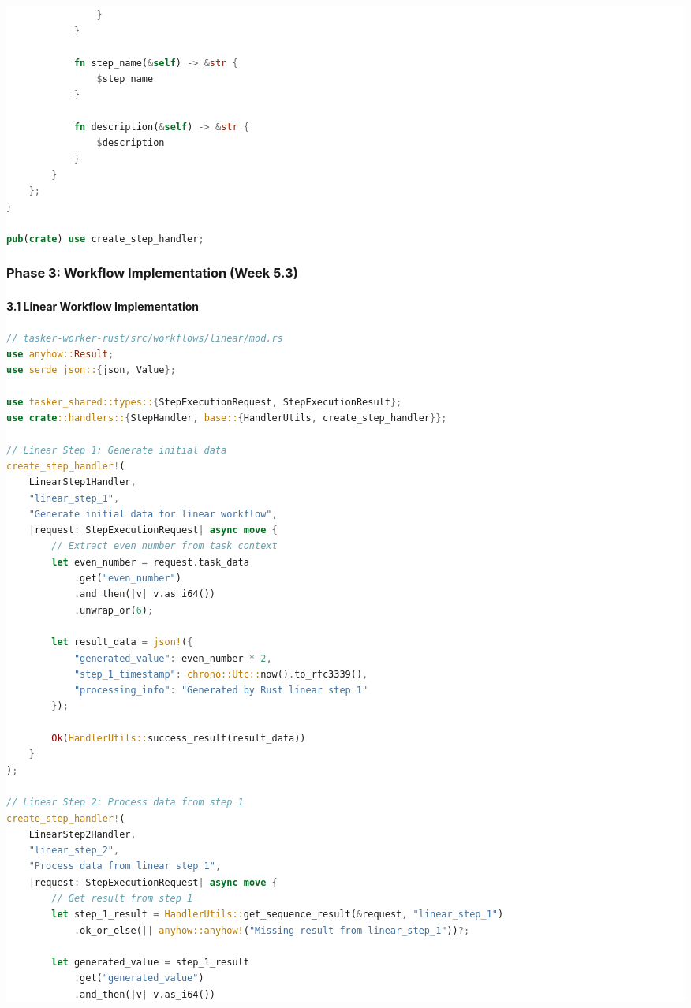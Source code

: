 ```rust
                }
            }
            
            fn step_name(&self) -> &str {
                $step_name
            }
            
            fn description(&self) -> &str {
                $description
            }
        }
    };
}

pub(crate) use create_step_handler;
```

### Phase 3: Workflow Implementation (Week 5.3)

#### 3.1 Linear Workflow Implementation
```rust
// tasker-worker-rust/src/workflows/linear/mod.rs
use anyhow::Result;
use serde_json::{json, Value};

use tasker_shared::types::{StepExecutionRequest, StepExecutionResult};
use crate::handlers::{StepHandler, base::{HandlerUtils, create_step_handler}};

// Linear Step 1: Generate initial data
create_step_handler!(
    LinearStep1Handler,
    "linear_step_1",
    "Generate initial data for linear workflow",
    |request: StepExecutionRequest| async move {
        // Extract even_number from task context
        let even_number = request.task_data
            .get("even_number")
            .and_then(|v| v.as_i64())
            .unwrap_or(6);
        
        let result_data = json!({
            "generated_value": even_number * 2,
            "step_1_timestamp": chrono::Utc::now().to_rfc3339(),
            "processing_info": "Generated by Rust linear step 1"
        });
        
        Ok(HandlerUtils::success_result(result_data))
    }
);

// Linear Step 2: Process data from step 1  
create_step_handler!(
    LinearStep2Handler,
    "linear_step_2", 
    "Process data from linear step 1",
    |request: StepExecutionRequest| async move {
        // Get result from step 1
        let step_1_result = HandlerUtils::get_sequence_result(&request, "linear_step_1")
            .ok_or_else(|| anyhow::anyhow!("Missing result from linear_step_1"))?;
        
        let generated_value = step_1_result
            .get("generated_value")
            .and_then(|v| v.as_i64())
```